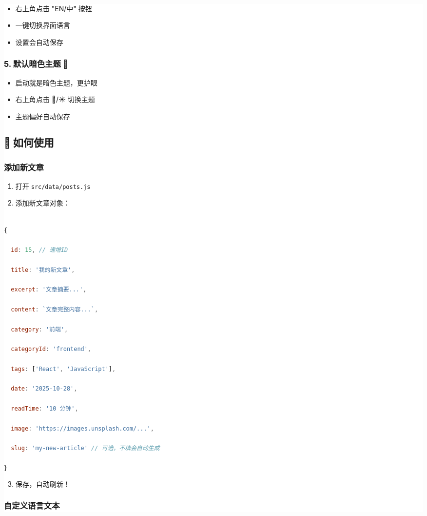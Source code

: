 - 右上角点击 "EN/中" 按钮

- 一键切换界面语言

- 设置会自动保存

### 5. 默认暗色主题 🌙

- 启动就是暗色主题，更护眼

- 右上角点击 🌙/☀️ 切换主题

- 主题偏好自动保存

## 🎯 如何使用

### 添加新文章

1. 打开 `src/data/posts.js`

2. 添加新文章对象：

```javascript

{

  id: 15, // 递增ID

  title: '我的新文章',

  excerpt: '文章摘要...',

  content: `文章完整内容...`,

  category: '前端',

  categoryId: 'frontend',

  tags: ['React', 'JavaScript'],

  date: '2025-10-28',

  readTime: '10 分钟',

  image: 'https://images.unsplash.com/...',

  slug: 'my-new-article' // 可选，不填会自动生成

}

```

3. 保存，自动刷新！

### 自定义语言文本
